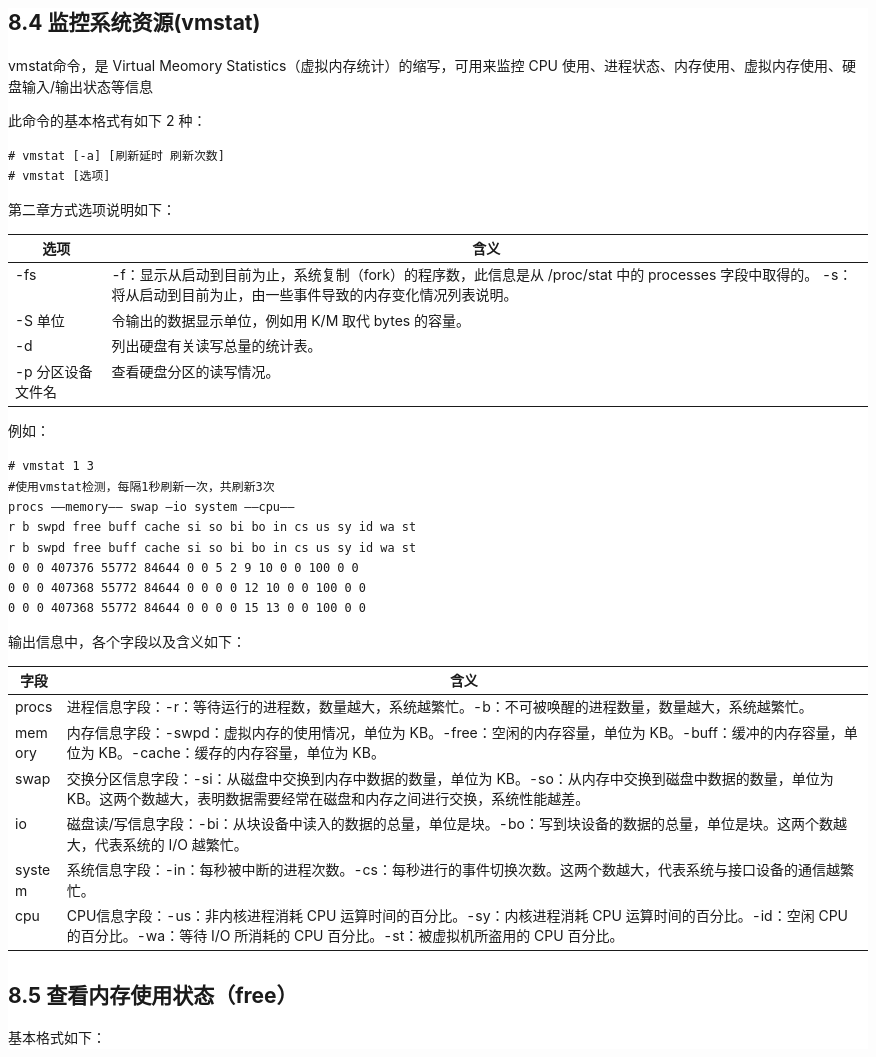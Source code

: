 ## 8.4 监控系统资源(vmstat)

vmstat命令，是 Virtual Meomory Statistics（虚拟内存统计）的缩写，可用来监控 CPU 使用、进程状态、内存使用、虚拟内存使用、硬盘输入/输出状态等信息

此命令的基本格式有如下 2 种：

```
# vmstat [-a] [刷新延时 刷新次数]
# vmstat [选项]
```

第二章方式选项说明如下：

| 选项              | 含义                                                         |
| ----------------- | ------------------------------------------------------------ |
| -fs               | -f：显示从启动到目前为止，系统复制（fork）的程序数，此信息是从 /proc/stat 中的 processes 字段中取得的。 -s：将从启动到目前为止，由一些事件导致的内存变化情况列表说明。 |
| -S 单位           | 令输出的数据显示单位，例如用 K/M 取代 bytes 的容量。         |
| -d                | 列出硬盘有关读写总量的统计表。                               |
| -p 分区设备文件名 | 查看硬盘分区的读写情况。                                     |

例如：

```
# vmstat 1 3
#使用vmstat检测，每隔1秒刷新一次，共刷新3次
procs ——memory—— swap —io system ——cpu——
r b swpd free buff cache si so bi bo in cs us sy id wa st
r b swpd free buff cache si so bi bo in cs us sy id wa st
0 0 0 407376 55772 84644 0 0 5 2 9 10 0 0 100 0 0
0 0 0 407368 55772 84644 0 0 0 0 12 10 0 0 100 0 0
0 0 0 407368 55772 84644 0 0 0 0 15 13 0 0 100 0 0
```

输出信息中，各个字段以及含义如下：

| 字段   | 含义                                                         |
| ------ | ------------------------------------------------------------ |
| procs  | 进程信息字段：-r：等待运行的进程数，数量越大，系统越繁忙。-b：不可被唤醒的进程数量，数量越大，系统越繁忙。 |
| memory | 内存信息字段：-swpd：虚拟内存的使用情况，单位为 KB。-free：空闲的内存容量，单位为 KB。-buff：缓冲的内存容量，单位为 KB。-cache：缓存的内存容量，单位为 KB。 |
| swap   | 交换分区信息字段：-si：从磁盘中交换到内存中数据的数量，单位为 KB。-so：从内存中交换到磁盘中数据的数量，单位为 KB。这两个数越大，表明数据需要经常在磁盘和内存之间进行交换，系统性能越差。 |
| io     | 磁盘读/写信息字段：-bi：从块设备中读入的数据的总量，单位是块。-bo：写到块设备的数据的总量，单位是块。这两个数越大，代表系统的 I/O 越繁忙。 |
| system | 系统信息字段：-in：每秒被中断的进程次数。-cs：每秒进行的事件切换次数。这两个数越大，代表系统与接口设备的通信越繁忙。 |
| cpu    | CPU信息字段：-us：非内核进程消耗 CPU 运算时间的百分比。-sy：内核进程消耗 CPU 运算时间的百分比。-id：空闲 CPU 的百分比。-wa：等待 I/O 所消耗的 CPU 百分比。-st：被虚拟机所盗用的 CPU 百分比。 |

## 8.5 查看内存使用状态（free）

基本格式如下：
